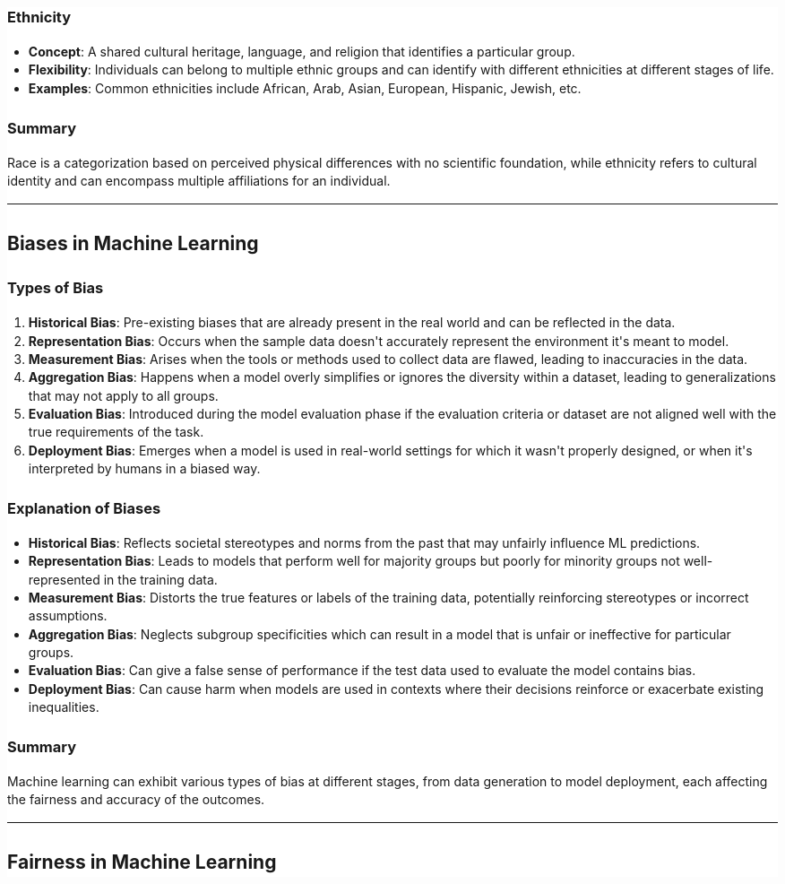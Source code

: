 ### Ethnicity
- **Concept**: A shared cultural heritage, language, and religion that identifies a particular group.
- **Flexibility**: Individuals can belong to multiple ethnic groups and can identify with different ethnicities at different stages of life.
- **Examples**: Common ethnicities include African, Arab, Asian, European, Hispanic, Jewish, etc.

### Summary
Race is a categorization based on perceived physical differences with no scientific foundation, while ethnicity refers to cultural identity and can encompass multiple affiliations for an individual.

---
## Biases in Machine Learning

### Types of Bias
1. **Historical Bias**: Pre-existing biases that are already present in the real world and can be reflected in the data.
2. **Representation Bias**: Occurs when the sample data doesn't accurately represent the environment it's meant to model.
3. **Measurement Bias**: Arises when the tools or methods used to collect data are flawed, leading to inaccuracies in the data.
4. **Aggregation Bias**: Happens when a model overly simplifies or ignores the diversity within a dataset, leading to generalizations that may not apply to all groups.
5. **Evaluation Bias**: Introduced during the model evaluation phase if the evaluation criteria or dataset are not aligned well with the true requirements of the task.
6. **Deployment Bias**: Emerges when a model is used in real-world settings for which it wasn't properly designed, or when it's interpreted by humans in a biased way.

### Explanation of Biases
- **Historical Bias**: Reflects societal stereotypes and norms from the past that may unfairly influence ML predictions.
- **Representation Bias**: Leads to models that perform well for majority groups but poorly for minority groups not well-represented in the training data.
- **Measurement Bias**: Distorts the true features or labels of the training data, potentially reinforcing stereotypes or incorrect assumptions.
- **Aggregation Bias**: Neglects subgroup specificities which can result in a model that is unfair or ineffective for particular groups.
- **Evaluation Bias**: Can give a false sense of performance if the test data used to evaluate the model contains bias.
- **Deployment Bias**: Can cause harm when models are used in contexts where their decisions reinforce or exacerbate existing inequalities.

### Summary
Machine learning can exhibit various types of bias at different stages, from data generation to model deployment, each affecting the fairness and accuracy of the outcomes.

---
## Fairness in Machine Learning
